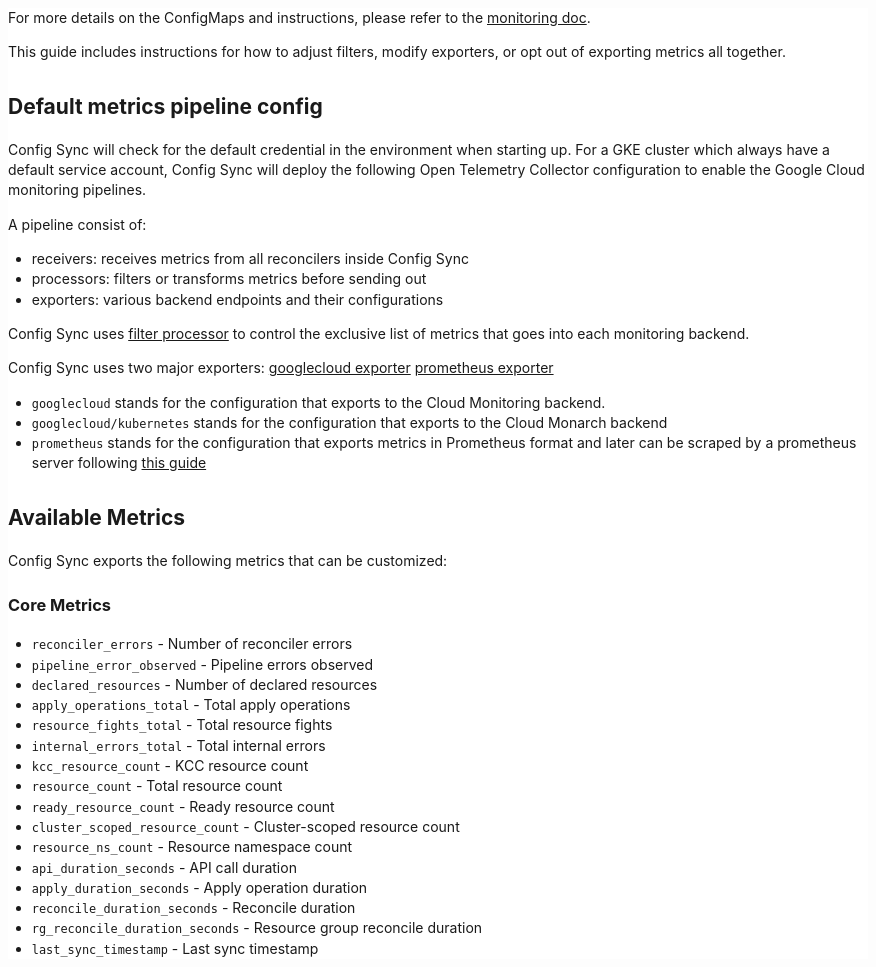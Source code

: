 For more details on the ConfigMaps and instructions, please refer to the [monitoring doc](http://cloud/anthos-config-management/docs/how-to/monitoring-config-sync).

This guide includes instructions for how to adjust filters, modify exporters, 
or opt out of exporting metrics all together.

## Default metrics pipeline config

Config Sync will check for the default credential in the environment when
starting up. For a GKE cluster which always have a default service account,
Config Sync will deploy the following Open Telemetry Collector configuration to
enable the Google Cloud monitoring pipelines.

A pipeline consist of:

-   receivers: receives metrics from all reconcilers inside Config Sync
-   processors: filters or transforms metrics before sending out
-   exporters: various backend endpoints and their configurations

Config Sync uses
[filter processor](https://github.com/open-telemetry/opentelemetry-collector-contrib/tree/main/processor/filterprocessor)
to control the exclusive list of metrics that goes into each monitoring backend.

Config Sync uses two major exporters: [googlecloud exporter](https://github.com/open-telemetry/opentelemetry-collector-contrib/tree/main/exporter/googlecloudexporter)
[prometheus exporter](https://github.com/open-telemetry/opentelemetry-collector-contrib/tree/main/exporter/prometheusexporter)

- `googlecloud` stands for the configuration that exports to the Cloud
Monitoring backend.
- `googlecloud/kubernetes` stands for the configuration that exports to the
Cloud Monarch backend
- `prometheus` stands for the configuration that exports metrics in Prometheus
format and later can be scraped by a prometheus server following [this guide](http://cloud/anthos-config-management/docs/how-to/monitoring-config-sync#prometheus)

## Available Metrics

Config Sync exports the following metrics that can be customized:

### Core Metrics
- `reconciler_errors` - Number of reconciler errors
- `pipeline_error_observed` - Pipeline errors observed
- `declared_resources` - Number of declared resources
- `apply_operations_total` - Total apply operations
- `resource_fights_total` - Total resource fights
- `internal_errors_total` - Total internal errors
- `kcc_resource_count` - KCC resource count
- `resource_count` - Total resource count
- `ready_resource_count` - Ready resource count
- `cluster_scoped_resource_count` - Cluster-scoped resource count
- `resource_ns_count` - Resource namespace count
- `api_duration_seconds` - API call duration
- `apply_duration_seconds` - Apply operation duration
- `reconcile_duration_seconds` - Reconcile duration
- `rg_reconcile_duration_seconds` - Resource group reconcile duration
- `last_sync_timestamp` - Last sync timestamp
